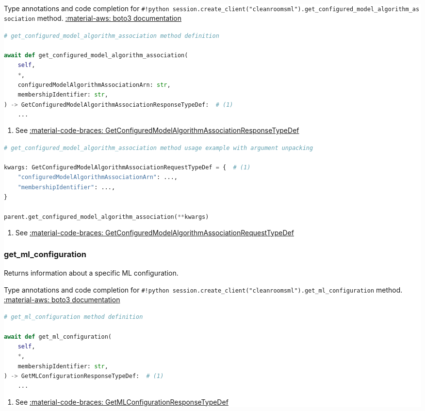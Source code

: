 Type annotations and code completion for `#!python session.create_client("cleanroomsml").get_configured_model_algorithm_association` method.
[:material-aws: boto3 documentation](https://boto3.amazonaws.com/v1/documentation/api/latest/reference/services/cleanroomsml/client/get_configured_model_algorithm_association.html)

```python
# get_configured_model_algorithm_association method definition

await def get_configured_model_algorithm_association(
    self,
    *,
    configuredModelAlgorithmAssociationArn: str,
    membershipIdentifier: str,
) -> GetConfiguredModelAlgorithmAssociationResponseTypeDef:  # (1)
    ...
```

1. See [:material-code-braces: GetConfiguredModelAlgorithmAssociationResponseTypeDef](./type_defs.md#getconfiguredmodelalgorithmassociationresponsetypedef)


```python
# get_configured_model_algorithm_association method usage example with argument unpacking

kwargs: GetConfiguredModelAlgorithmAssociationRequestTypeDef = {  # (1)
    "configuredModelAlgorithmAssociationArn": ...,
    "membershipIdentifier": ...,
}

parent.get_configured_model_algorithm_association(**kwargs)
```

1. See [:material-code-braces: GetConfiguredModelAlgorithmAssociationRequestTypeDef](./type_defs.md#getconfiguredmodelalgorithmassociationrequesttypedef)

### get\_ml\_configuration

Returns information about a specific ML configuration.

Type annotations and code completion for `#!python session.create_client("cleanroomsml").get_ml_configuration` method.
[:material-aws: boto3 documentation](https://boto3.amazonaws.com/v1/documentation/api/latest/reference/services/cleanroomsml/client/get_ml_configuration.html)

```python
# get_ml_configuration method definition

await def get_ml_configuration(
    self,
    *,
    membershipIdentifier: str,
) -> GetMLConfigurationResponseTypeDef:  # (1)
    ...
```

1. See [:material-code-braces: GetMLConfigurationResponseTypeDef](./type_defs.md#getmlconfigurationresponsetypedef)
